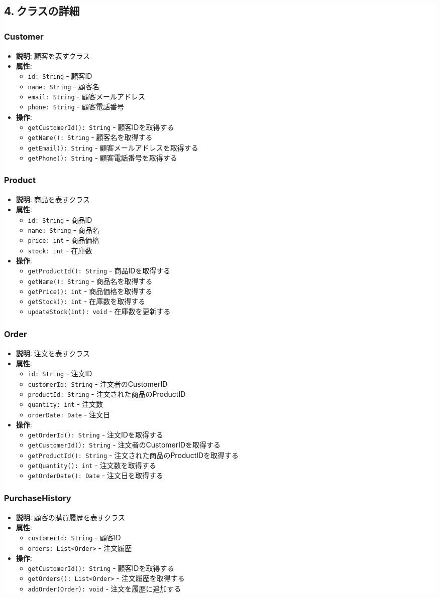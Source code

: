 ## 4. クラスの詳細
### Customer
- **説明**: 顧客を表すクラス
- **属性**:
  - `id: String` - 顧客ID
  - `name: String` - 顧客名
  - `email: String` - 顧客メールアドレス
  - `phone: String` - 顧客電話番号
- **操作**:
  - `getCustomerId(): String` - 顧客IDを取得する
  - `getName(): String` - 顧客名を取得する
  - `getEmail(): String` - 顧客メールアドレスを取得する
  - `getPhone(): String` - 顧客電話番号を取得する

### Product
- **説明**: 商品を表すクラス
- **属性**:
  - `id: String` - 商品ID
  - `name: String` - 商品名
  - `price: int` - 商品価格
  - `stock: int` - 在庫数
- **操作**:
  - `getProductId(): String` - 商品IDを取得する
  - `getName(): String` - 商品名を取得する
  - `getPrice(): int` - 商品価格を取得する
  - `getStock(): int` - 在庫数を取得する
  - `updateStock(int): void` - 在庫数を更新する

### Order
- **説明**: 注文を表すクラス
- **属性**:
  - `id: String` - 注文ID
  - `customerId: String` - 注文者のCustomerID
  - `productId: String` - 注文された商品のProductID
  - `quantity: int` - 注文数
  - `orderDate: Date` - 注文日
- **操作**:
  - `getOrderId(): String` - 注文IDを取得する
  - `getCustomerId(): String` - 注文者のCustomerIDを取得する
  - `getProductId(): String` - 注文された商品のProductIDを取得する
  - `getQuantity(): int` - 注文数を取得する
  - `getOrderDate(): Date` - 注文日を取得する

### PurchaseHistory
- **説明**: 顧客の購買履歴を表すクラス
- **属性**:
  - `customerId: String` - 顧客ID
  - `orders: List<Order>` - 注文履歴
- **操作**:
  - `getCustomerId(): String` - 顧客IDを取得する
  - `getOrders(): List<Order>` - 注文履歴を取得する
  - `addOrder(Order): void` - 注文を履歴に追加する
